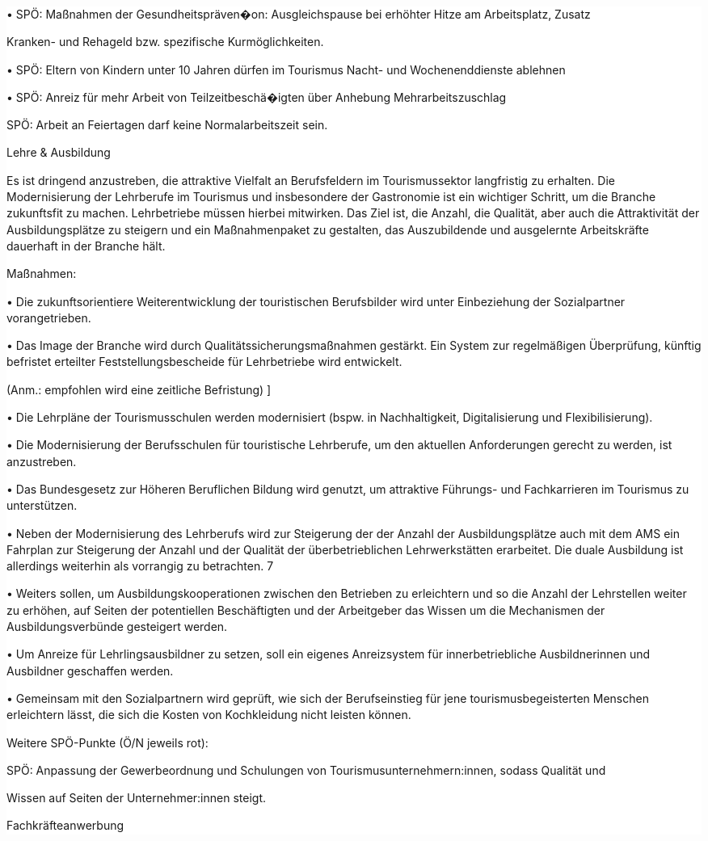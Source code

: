 • SPÖ: Maßnahmen der Gesundheitspräven�on: Ausgleichspause bei erhöhter Hitze am Arbeitsplatz, Zusatz 

Kranken- und Rehageld bzw. spezifische Kurmöglichkeiten. 

• SPÖ: Eltern von Kindern unter 10 Jahren dürfen im Tourismus Nacht- und Wochenenddienste ablehnen 

• SPÖ: Anreiz für mehr Arbeit von Teilzeitbeschä�igten über Anhebung Mehrarbeitszuschlag 

SPÖ: Arbeit an Feiertagen darf keine Normalarbeitszeit sein. 

Lehre & Ausbildung 

Es ist dringend anzustreben, die attraktive Vielfalt an Berufsfeldern im Tourismussektor langfristig zu erhalten. Die Modernisierung der Lehrberufe im Tourismus und insbesondere der Gastronomie ist ein wichtiger Schritt, um die Branche zukunftsfit zu machen. Lehrbetriebe müssen hierbei mitwirken. Das Ziel ist, die Anzahl, die Qualität, aber auch die Attraktivität der Ausbildungsplätze zu steigern und ein Maßnahmenpaket zu gestalten, das Auszubildende und ausgelernte Arbeitskräfte dauerhaft in der Branche hält. 

Maßnahmen: 

• Die zukunftsorientiere Weiterentwicklung der touristischen Berufsbilder wird unter Einbeziehung der Sozialpartner vorangetrieben. 

• Das Image der Branche wird durch Qualitätssicherungsmaßnahmen gestärkt. Ein System zur regelmäßigen Überprüfung, künftig befristet erteilter Feststellungsbescheide für Lehrbetriebe wird entwickelt. 

(Anm.: empfohlen wird eine zeitliche Befristung) ]

• Die Lehrpläne der Tourismusschulen werden modernisiert (bspw. in Nachhaltigkeit, Digitalisierung und Flexibilisierung). 

• Die Modernisierung der Berufsschulen für touristische Lehrberufe, um den aktuellen Anforderungen gerecht zu werden, ist anzustreben. 

• Das Bundesgesetz zur Höheren Beruflichen Bildung wird genutzt, um attraktive Führungs- und Fachkarrieren im Tourismus zu unterstützen. 

• Neben der Modernisierung des Lehrberufs wird zur Steigerung der der Anzahl der Ausbildungsplätze auch mit dem AMS ein Fahrplan zur Steigerung der Anzahl und der Qualität der überbetrieblichen Lehrwerkstätten erarbeitet. Die duale Ausbildung ist allerdings weiterhin als vorrangig zu betrachten. 7

• Weiters sollen, um Ausbildungskooperationen zwischen den Betrieben zu erleichtern und so die Anzahl der Lehrstellen weiter zu erhöhen, auf Seiten der potentiellen Beschäftigten und der Arbeitgeber das Wissen um die Mechanismen der Ausbildungsverbünde gesteigert werden. 

• Um Anreize für Lehrlingsausbildner zu setzen, soll ein eigenes Anreizsystem für innerbetriebliche Ausbildnerinnen und Ausbildner geschaffen werden. 

• Gemeinsam mit den Sozialpartnern wird geprüft, wie sich der Berufseinstieg für jene tourismusbegeisterten Menschen erleichtern lässt, die sich die Kosten von Kochkleidung nicht leisten können. 

Weitere SPÖ-Punkte (Ö/N jeweils rot): 

SPÖ: Anpassung der Gewerbeordnung und Schulungen von Tourismusunternehmern:innen, sodass Qualität und 

Wissen auf Seiten der Unternehmer:innen steigt. 

Fachkräfteanwerbung 
